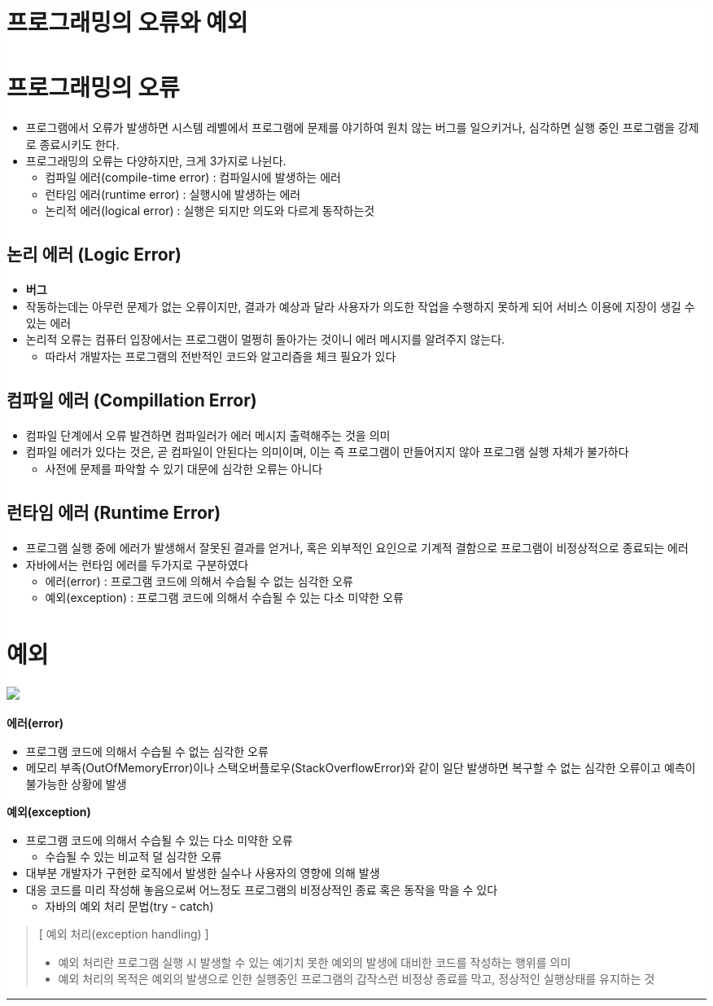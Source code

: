 # 프로그래밍의 오류와 예외

# 프로그래밍의 오류

- 프로그램에서 오류가 발생하면 시스템 레벨에서 프로그램에 문제를 야기하여 원치 않는 버그를 일으키거나, 심각하면 실행 중인 프로그램을 강제로 종료시키도 한다.
- 프로그래밍의 오류는 다양하지만, 크게 3가지로 나뉜다.
    - 컴파일 에러(compile-time error) : 컴파일시에 발생하는 에러 
    - 런타임 에러(runtime error) : 실행시에 발생하는 에러 
    - 논리적 에러(logical error) : 실행은 되지만 의도와 다르게 동작하는것

## 논리 에러 (Logic Error)

- **버그**
- 작동하는데는 아무런 문제가 없는 오류이지만, 결과가 예상과 달라 사용자가 의도한 작업을 수행하지 못하게 되어 서비스 이용에 지장이 생길 수 있는 에러
- 논리적 오류는 컴퓨터 입장에서는 프로그램이 멀쩡히 돌아가는 것이니 에러 메시지를 알려주지 않는다.
    - 따라서 개발자는 프로그램의 전반적인 코드와 알고리즘을 체크 필요가 있다

## 컴파일 에러 (Compillation Error)

- 컴파일 단계에서 오류 발견하면 컴파일러가 에러 메시지 출력해주는 것을 의미
- 컴파일 에러가 있다는 것은, 곧 컴파일이 안된다는 의미이며, 이는 즉 프로그램이 만들어지지 않아 프로그램 실행 자체가 불가하다
    - 사전에 문제를 파악할 수 있기 대문에 심각한 오류는 아니다

## 런타임 에러 (Runtime Error)

- 프로그램 실행 중에 에러가 발생해서 잘못된 결과를 얻거나, 혹은 외부적인 요인으로 기계적 결함으로 프로그램이 비정상적으로 종료되는 에러
- 자바에서는 런타임 에러를 두가지로 구분하였다
    - 에러(error) : 프로그램 코드에 의해서 수습될 수 없는 심각한 오류
    - 예외(exception) : 프로그램 코드에 의해서 수습될 수 있는 다소 미약한 오류 

# 예외

![](https://i.imgur.com/uqFlK9X.png)

**에러(error)**
- 프로그램 코드에 의해서 수습될 수 없는 심각한 오류
- 메모리 부족(OutOfMemoryError)이나 스택오버플로우(StackOverflowError)와 같이 일단 발생하면 복구할 수 없는 심각한 오류이고 예측이 불가능한 상황에 발생

**예외(exception)**
- 프로그램 코드에 의해서 수습될 수 있는 다소 미약한 오류
    - 수습될 수 있는 비교적 덜 심각한 오류
- 대부분 개발자가 구현한 로직에서 발생한 실수나 사용자의 영향에 의해 발생
- 대응 코드를 미리 작성해 놓음으로써 어느정도 프로그램의 비정상적인 종료 혹은 동작을 막을 수 있다
    - 자바의 예외 처리 문법(try - catch)

> [ 예외 처리(exception handling) ]
> - 예외 처리란 프로그램 실행 시 발생할 수 있는 예기치 못한 예외의 발생에 대비한 코드를 작성하는 행위를 의미
> - 예외 처리의 목적은 예외의 발생으로 인한 실행중인 프로그램의 갑작스런 비정상 종료를 막고, 정상적인 실행상태를 유지하는 것

---